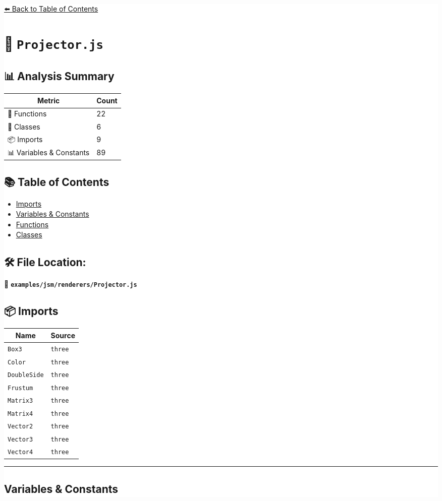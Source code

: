 [⬅️ Back to Table of Contents](../../../index.md)

# 📄 `Projector.js`

## 📊 Analysis Summary

| Metric | Count |
|--------|-------|
| 🔧 Functions | 22 |
| 🧱 Classes | 6 |
| 📦 Imports | 9 |
| 📊 Variables & Constants | 89 |

## 📚 Table of Contents

- [Imports](#imports)
- [Variables & Constants](#variables-constants)
- [Functions](#functions)
- [Classes](#classes)

## 🛠️ File Location:
📂 **`examples/jsm/renderers/Projector.js`**

## 📦 Imports

| Name | Source |
|------|--------|
| `Box3` | `three` |
| `Color` | `three` |
| `DoubleSide` | `three` |
| `Frustum` | `three` |
| `Matrix3` | `three` |
| `Matrix4` | `three` |
| `Vector2` | `three` |
| `Vector3` | `three` |
| `Vector4` | `three` |


---

## Variables & Constants
